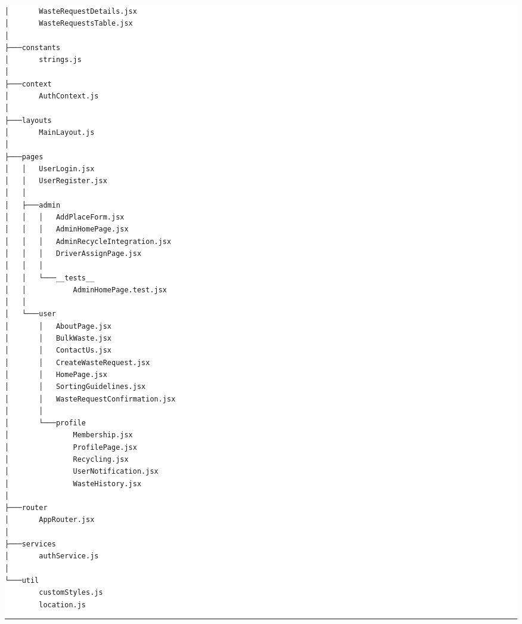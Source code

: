 ```
│       WasteRequestDetails.jsx
│       WasteRequestsTable.jsx
│
├───constants
│       strings.js
│
├───context
│       AuthContext.js
│
├───layouts
│       MainLayout.js
│
├───pages
│   │   UserLogin.jsx
│   │   UserRegister.jsx
│   │
│   ├───admin
│   │   │   AddPlaceForm.jsx
│   │   │   AdminHomePage.jsx
│   │   │   AdminRecycleIntegration.jsx
│   │   │   DriverAssignPage.jsx
│   │   │
│   │   └───__tests__
│   │           AdminHomePage.test.jsx
│   │
│   └───user
│       │   AboutPage.jsx
│       │   BulkWaste.jsx
│       │   ContactUs.jsx
│       │   CreateWasteRequest.jsx
│       │   HomePage.jsx
│       │   SortingGuidelines.jsx
│       │   WasteRequestConfirmation.jsx
│       │
│       └───profile
│               Membership.jsx
│               ProfilePage.jsx
│               Recycling.jsx
│               UserNotification.jsx
│               WasteHistory.jsx
│
├───router
│       AppRouter.jsx
│
├───services
│       authService.js
│
└───util
        customStyles.js
        location.js

```

---